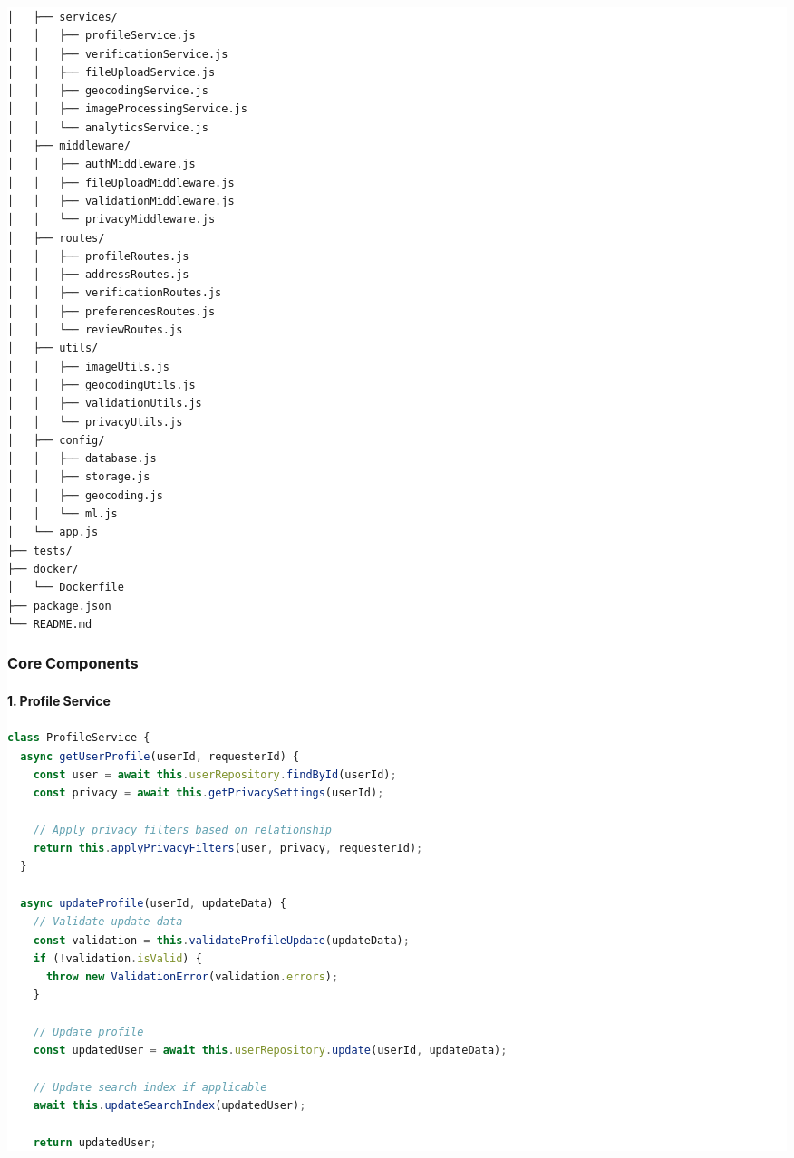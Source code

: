 ```
│   ├── services/
│   │   ├── profileService.js
│   │   ├── verificationService.js
│   │   ├── fileUploadService.js
│   │   ├── geocodingService.js
│   │   ├── imageProcessingService.js
│   │   └── analyticsService.js
│   ├── middleware/
│   │   ├── authMiddleware.js
│   │   ├── fileUploadMiddleware.js
│   │   ├── validationMiddleware.js
│   │   └── privacyMiddleware.js
│   ├── routes/
│   │   ├── profileRoutes.js
│   │   ├── addressRoutes.js
│   │   ├── verificationRoutes.js
│   │   ├── preferencesRoutes.js
│   │   └── reviewRoutes.js
│   ├── utils/
│   │   ├── imageUtils.js
│   │   ├── geocodingUtils.js
│   │   ├── validationUtils.js
│   │   └── privacyUtils.js
│   ├── config/
│   │   ├── database.js
│   │   ├── storage.js
│   │   ├── geocoding.js
│   │   └── ml.js
│   └── app.js
├── tests/
├── docker/
│   └── Dockerfile
├── package.json
└── README.md
```

### Core Components

#### 1. Profile Service
```javascript
class ProfileService {
  async getUserProfile(userId, requesterId) {
    const user = await this.userRepository.findById(userId);
    const privacy = await this.getPrivacySettings(userId);
    
    // Apply privacy filters based on relationship
    return this.applyPrivacyFilters(user, privacy, requesterId);
  }

  async updateProfile(userId, updateData) {
    // Validate update data
    const validation = this.validateProfileUpdate(updateData);
    if (!validation.isValid) {
      throw new ValidationError(validation.errors);
    }

    // Update profile
    const updatedUser = await this.userRepository.update(userId, updateData);
    
    // Update search index if applicable
    await this.updateSearchIndex(updatedUser);
    
    return updatedUser;
```
